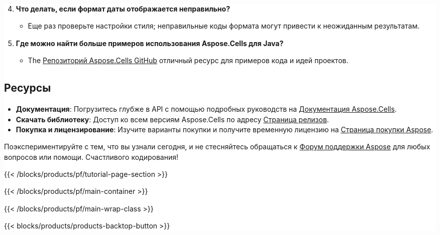 4. **Что делать, если формат даты отображается неправильно?**
   - Еще раз проверьте настройки стиля; неправильные коды формата могут привести к неожиданным результатам.

5. **Где можно найти больше примеров использования Aspose.Cells для Java?**
   - The [Репозиторий Aspose.Cells GitHub](https://github.com/aspose-cells) отличный ресурс для примеров кода и идей проектов.

## Ресурсы

- **Документация**: Погрузитесь глубже в API с помощью подробных руководств на [Документация Aspose.Cells](https://reference.aspose.com/cells/java/).
- **Скачать библиотеку**: Доступ ко всем версиям Aspose.Cells по адресу [Страница релизов](https://releases.aspose.com/cells/java/).
- **Покупка и лицензирование**: Изучите варианты покупки и получите временную лицензию на [Страница покупки Aspose](https://purchase.aspose.com/buy).

Поэкспериментируйте с тем, что вы узнали сегодня, и не стесняйтесь обращаться к [Форум поддержки Aspose](https://forum.aspose.com/c/cells/9) для любых вопросов или помощи. Счастливого кодирования!


{{< /blocks/products/pf/tutorial-page-section >}}

{{< /blocks/products/pf/main-container >}}

{{< /blocks/products/pf/main-wrap-class >}}

{{< blocks/products/products-backtop-button >}}